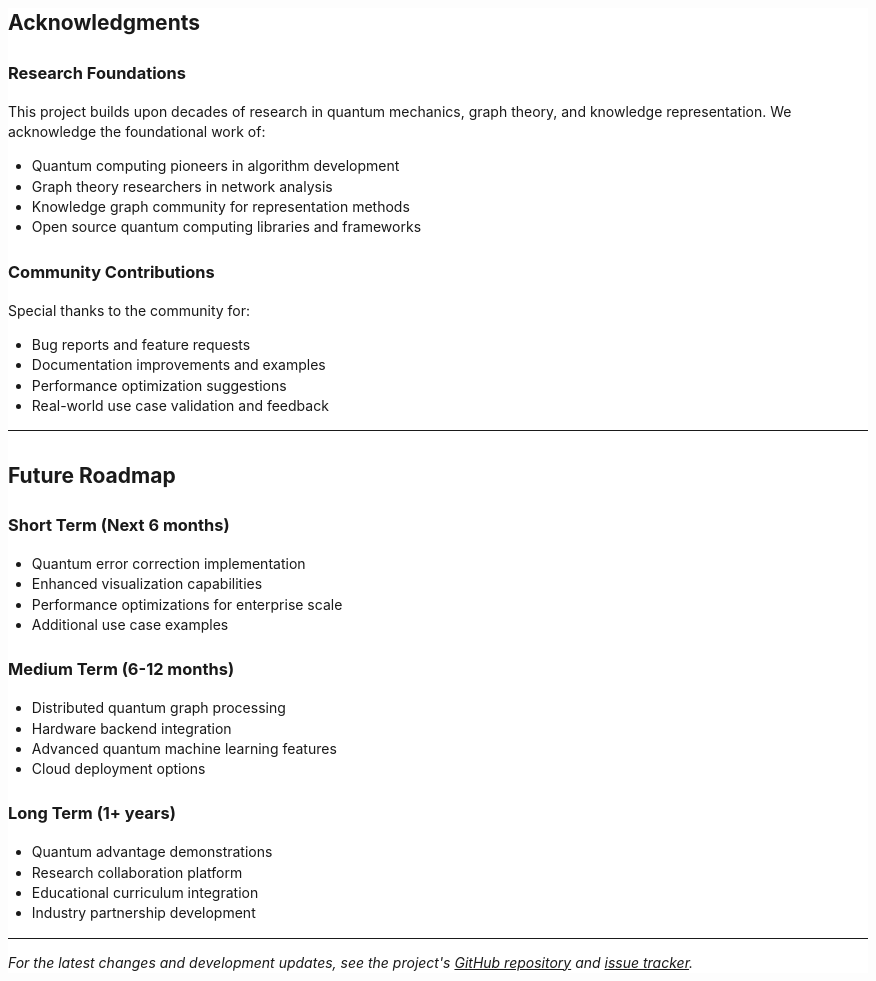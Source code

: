 
## Acknowledgments

### Research Foundations
This project builds upon decades of research in quantum mechanics, graph theory, and knowledge representation. We acknowledge the foundational work of:

- Quantum computing pioneers in algorithm development
- Graph theory researchers in network analysis
- Knowledge graph community for representation methods
- Open source quantum computing libraries and frameworks

### Community Contributions
Special thanks to the community for:

- Bug reports and feature requests
- Documentation improvements and examples
- Performance optimization suggestions
- Real-world use case validation and feedback

---

## Future Roadmap

### Short Term (Next 6 months)
- Quantum error correction implementation
- Enhanced visualization capabilities
- Performance optimizations for enterprise scale
- Additional use case examples

### Medium Term (6-12 months)
- Distributed quantum graph processing
- Hardware backend integration
- Advanced quantum machine learning features
- Cloud deployment options

### Long Term (1+ years)
- Quantum advantage demonstrations
- Research collaboration platform
- Educational curriculum integration
- Industry partnership development

---

*For the latest changes and development updates, see the project's [GitHub repository](https://github.com/quantum-entangled-knowledge-graphs/qekgr) and [issue tracker](https://github.com/quantum-entangled-knowledge-graphs/qekgr/issues).*
